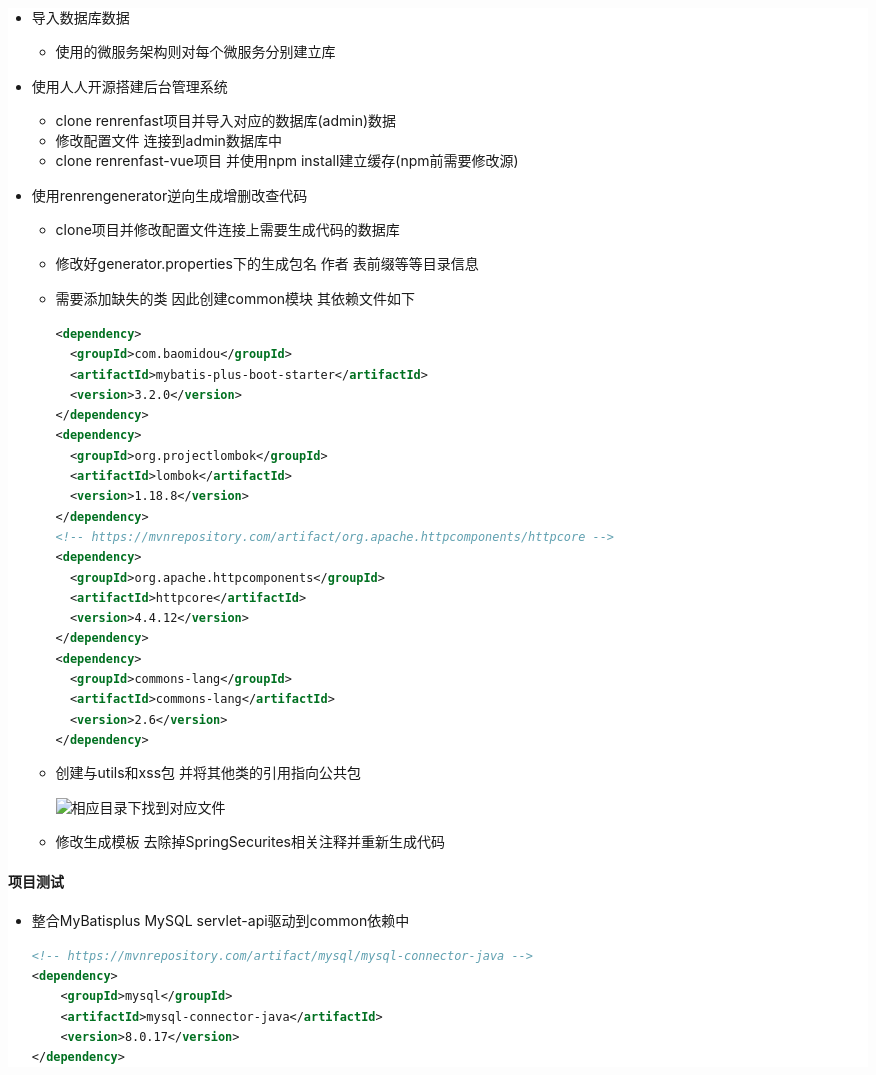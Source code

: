  + 导入数据库数据

    + 使用的微服务架构则对每个微服务分别建立库

 + 使用人人开源搭建后台管理系统

    + clone renrenfast项目并导入对应的数据库(admin)数据
    + 修改配置文件 连接到admin数据库中
    + clone renrenfast-vue项目 并使用npm install建立缓存(npm前需要修改源)

 + 使用renrengenerator逆向生成增删改查代码

    + clone项目并修改配置文件连接上需要生成代码的数据库

    + 修改好generator.properties下的生成包名 作者 表前缀等等目录信息

    + 需要添加缺失的类 因此创建common模块 其依赖文件如下

      ```xml
      <dependency>
      	<groupId>com.baomidou</groupId>
      	<artifactId>mybatis-plus-boot-starter</artifactId>
      	<version>3.2.0</version>
      </dependency>
      <dependency>
      	<groupId>org.projectlombok</groupId>
      	<artifactId>lombok</artifactId>
      	<version>1.18.8</version>
      </dependency>
      <!-- https://mvnrepository.com/artifact/org.apache.httpcomponents/httpcore -->
      <dependency>
      	<groupId>org.apache.httpcomponents</groupId>
      	<artifactId>httpcore</artifactId>
      	<version>4.4.12</version>
      </dependency>
      <dependency>
      	<groupId>commons-lang</groupId>
      	<artifactId>commons-lang</artifactId>
      	<version>2.6</version>
      </dependency>
      ```

    + 创建与utils和xss包 并将其他类的引用指向公共包

      ![相应目录下找到对应文件](https://x3408.oss-cn-hangzhou.aliyuncs.com/%E8%B0%B7%E7%B2%92%E5%95%86%E5%9F%8E%E5%AD%A6%E4%B9%A0%E7%AC%94%E8%AE%B0/1590554109152.png)

    + 修改生成模板 去除掉SpringSecurites相关注释并重新生成代码

#### 项目测试

+ 整合MyBatisplus MySQL servlet-api驱动到common依赖中

  ```xml
  <!-- https://mvnrepository.com/artifact/mysql/mysql-connector-java -->
  <dependency>
      <groupId>mysql</groupId>
      <artifactId>mysql-connector-java</artifactId>
      <version>8.0.17</version>
  </dependency>
  ```
